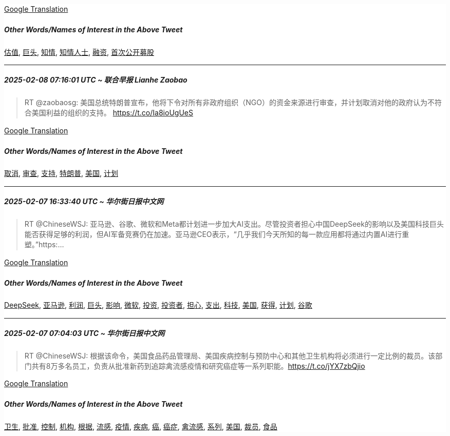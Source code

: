 [Google Translation](https://translate.google.com/?hi=en&tab=TT&sl=zh-CN&tl=en&op=translate&text=RT+%40ChineseWSJ%3A+%E6%8D%AE%E8%B7%AF%E9%80%8F%E6%8F%B4%E5%BC%95%E7%9F%A5%E6%83%85%E4%BA%BA%E5%A3%AB%E7%9A%84%E8%AF%9D%E6%8A%A5%E9%81%93%EF%BC%8C%E5%9C%A8%E7%BA%BF%E5%BF%AB%E6%97%B6%E5%B0%9A%E5%B7%A8%E5%A4%B4Shein%E5%87%86%E5%A4%87%E5%9C%A8%E5%8F%AF%E8%83%BD%E8%BF%9B%E8%A1%8C%E7%9A%84%E4%BC%A6%E6%95%A6%E9%A6%96%E6%AC%A1%E5%85%AC%E5%BC%80%E5%8B%9F%E8%82%A1%E4%B8%AD%E5%B0%86%E5%85%B6%E4%BC%B0%E5%80%BC%E9%99%8D%E8%87%B3%E7%BA%A6500%E4%BA%BF%E7%BE%8E%E5%85%83%EF%BC%8C%E6%AF%94%E8%AF%A5%E5%85%AC%E5%8F%B82023%E5%B9%B4%E8%9E%8D%E8%B5%84%E6%97%B6%E7%9A%84%E4%BC%B0%E5%80%BC%E4%BD%8E%E8%BF%91%E5%9B%9B%E5%88%86%E4%B9%8B%E4%B8%80%E3%80%82https%3A%2F%2Ft.co%2FkaQR0Xggi4)
##### Other Words/Names of Interest in the Above Tweet
[估值](估值.md), [巨头](巨头.md), [知情](知情.md), [知情人士](知情人士.md), [融资](融资.md), [首次公开募股](首次公开募股.md)
___
##### 2025-02-08 07:16:01 UTC ~ 联合早报 Lianhe Zaobao
> RT @zaobaosg: 美国总统特朗普宣布，他将下令对所有非政府组织（NGO）的资金来源进行审查，并计划取消对他的政府认为不符合美国利益的组织的支持。 https://t.co/Ia8ioUgUeS

[Google Translation](https://translate.google.com/?hi=en&tab=TT&sl=zh-CN&tl=en&op=translate&text=RT+%40zaobaosg%3A+%E7%BE%8E%E5%9B%BD%E6%80%BB%E7%BB%9F%E7%89%B9%E6%9C%97%E6%99%AE%E5%AE%A3%E5%B8%83%EF%BC%8C%E4%BB%96%E5%B0%86%E4%B8%8B%E4%BB%A4%E5%AF%B9%E6%89%80%E6%9C%89%E9%9D%9E%E6%94%BF%E5%BA%9C%E7%BB%84%E7%BB%87%EF%BC%88NGO%EF%BC%89%E7%9A%84%E8%B5%84%E9%87%91%E6%9D%A5%E6%BA%90%E8%BF%9B%E8%A1%8C%E5%AE%A1%E6%9F%A5%EF%BC%8C%E5%B9%B6%E8%AE%A1%E5%88%92%E5%8F%96%E6%B6%88%E5%AF%B9%E4%BB%96%E7%9A%84%E6%94%BF%E5%BA%9C%E8%AE%A4%E4%B8%BA%E4%B8%8D%E7%AC%A6%E5%90%88%E7%BE%8E%E5%9B%BD%E5%88%A9%E7%9B%8A%E7%9A%84%E7%BB%84%E7%BB%87%E7%9A%84%E6%94%AF%E6%8C%81%E3%80%82+https%3A%2F%2Ft.co%2FIa8ioUgUeS)
##### Other Words/Names of Interest in the Above Tweet
[取消](取消.md), [审查](审查.md), [支持](支持.md), [特朗普](特朗普.md), [美国](美国.md), [计划](计划.md)
___
##### 2025-02-07 16:33:40 UTC ~ 华尔街日报中文网
> RT @ChineseWSJ: 亚马逊、谷歌、微软和Meta都计划进一步加大AI支出。尽管投资者担心中国DeepSeek的影响以及美国科技巨头能否获得足够的利润，但AI军备竞赛仍在加速。亚马逊CEO表示，“几乎我们今天所知的每一款应用都将通过内置AI进行重塑。”https:…

[Google Translation](https://translate.google.com/?hi=en&tab=TT&sl=zh-CN&tl=en&op=translate&text=RT+%40ChineseWSJ%3A+%E4%BA%9A%E9%A9%AC%E9%80%8A%E3%80%81%E8%B0%B7%E6%AD%8C%E3%80%81%E5%BE%AE%E8%BD%AF%E5%92%8CMeta%E9%83%BD%E8%AE%A1%E5%88%92%E8%BF%9B%E4%B8%80%E6%AD%A5%E5%8A%A0%E5%A4%A7AI%E6%94%AF%E5%87%BA%E3%80%82%E5%B0%BD%E7%AE%A1%E6%8A%95%E8%B5%84%E8%80%85%E6%8B%85%E5%BF%83%E4%B8%AD%E5%9B%BDDeepSeek%E7%9A%84%E5%BD%B1%E5%93%8D%E4%BB%A5%E5%8F%8A%E7%BE%8E%E5%9B%BD%E7%A7%91%E6%8A%80%E5%B7%A8%E5%A4%B4%E8%83%BD%E5%90%A6%E8%8E%B7%E5%BE%97%E8%B6%B3%E5%A4%9F%E7%9A%84%E5%88%A9%E6%B6%A6%EF%BC%8C%E4%BD%86AI%E5%86%9B%E5%A4%87%E7%AB%9E%E8%B5%9B%E4%BB%8D%E5%9C%A8%E5%8A%A0%E9%80%9F%E3%80%82%E4%BA%9A%E9%A9%AC%E9%80%8ACEO%E8%A1%A8%E7%A4%BA%EF%BC%8C%E2%80%9C%E5%87%A0%E4%B9%8E%E6%88%91%E4%BB%AC%E4%BB%8A%E5%A4%A9%E6%89%80%E7%9F%A5%E7%9A%84%E6%AF%8F%E4%B8%80%E6%AC%BE%E5%BA%94%E7%94%A8%E9%83%BD%E5%B0%86%E9%80%9A%E8%BF%87%E5%86%85%E7%BD%AEAI%E8%BF%9B%E8%A1%8C%E9%87%8D%E5%A1%91%E3%80%82%E2%80%9Dhttps%3A%E2%80%A6)
##### Other Words/Names of Interest in the Above Tweet
[DeepSeek](DeepSeek.md), [亚马逊](亚马逊.md), [利润](利润.md), [巨头](巨头.md), [影响](影响.md), [微软](微软.md), [投资](投资.md), [投资者](投资者.md), [担心](担心.md), [支出](支出.md), [科技](科技.md), [美国](美国.md), [获得](获得.md), [计划](计划.md), [谷歌](谷歌.md)
___
##### 2025-02-07 07:04:03 UTC ~ 华尔街日报中文网
> RT @ChineseWSJ: 根据该命令，美国食品药品管理局、美国疾病控制与预防中心和其他卫生机构将必须进行一定比例的裁员。该部门共有8万多名员工，负责从批准新药到追踪禽流感疫情和研究癌症等一系列职能。https://t.co/jYX7zbQjio

[Google Translation](https://translate.google.com/?hi=en&tab=TT&sl=zh-CN&tl=en&op=translate&text=RT+%40ChineseWSJ%3A+%E6%A0%B9%E6%8D%AE%E8%AF%A5%E5%91%BD%E4%BB%A4%EF%BC%8C%E7%BE%8E%E5%9B%BD%E9%A3%9F%E5%93%81%E8%8D%AF%E5%93%81%E7%AE%A1%E7%90%86%E5%B1%80%E3%80%81%E7%BE%8E%E5%9B%BD%E7%96%BE%E7%97%85%E6%8E%A7%E5%88%B6%E4%B8%8E%E9%A2%84%E9%98%B2%E4%B8%AD%E5%BF%83%E5%92%8C%E5%85%B6%E4%BB%96%E5%8D%AB%E7%94%9F%E6%9C%BA%E6%9E%84%E5%B0%86%E5%BF%85%E9%A1%BB%E8%BF%9B%E8%A1%8C%E4%B8%80%E5%AE%9A%E6%AF%94%E4%BE%8B%E7%9A%84%E8%A3%81%E5%91%98%E3%80%82%E8%AF%A5%E9%83%A8%E9%97%A8%E5%85%B1%E6%9C%898%E4%B8%87%E5%A4%9A%E5%90%8D%E5%91%98%E5%B7%A5%EF%BC%8C%E8%B4%9F%E8%B4%A3%E4%BB%8E%E6%89%B9%E5%87%86%E6%96%B0%E8%8D%AF%E5%88%B0%E8%BF%BD%E8%B8%AA%E7%A6%BD%E6%B5%81%E6%84%9F%E7%96%AB%E6%83%85%E5%92%8C%E7%A0%94%E7%A9%B6%E7%99%8C%E7%97%87%E7%AD%89%E4%B8%80%E7%B3%BB%E5%88%97%E8%81%8C%E8%83%BD%E3%80%82https%3A%2F%2Ft.co%2FjYX7zbQjio)
##### Other Words/Names of Interest in the Above Tweet
[卫生](卫生.md), [批准](批准.md), [控制](控制.md), [机构](机构.md), [根据](根据.md), [流感](流感.md), [疫情](疫情.md), [疾病](疾病.md), [癌](癌.md), [癌症](癌症.md), [禽流感](禽流感.md), [系列](系列.md), [美国](美国.md), [裁员](裁员.md), [食品](食品.md)